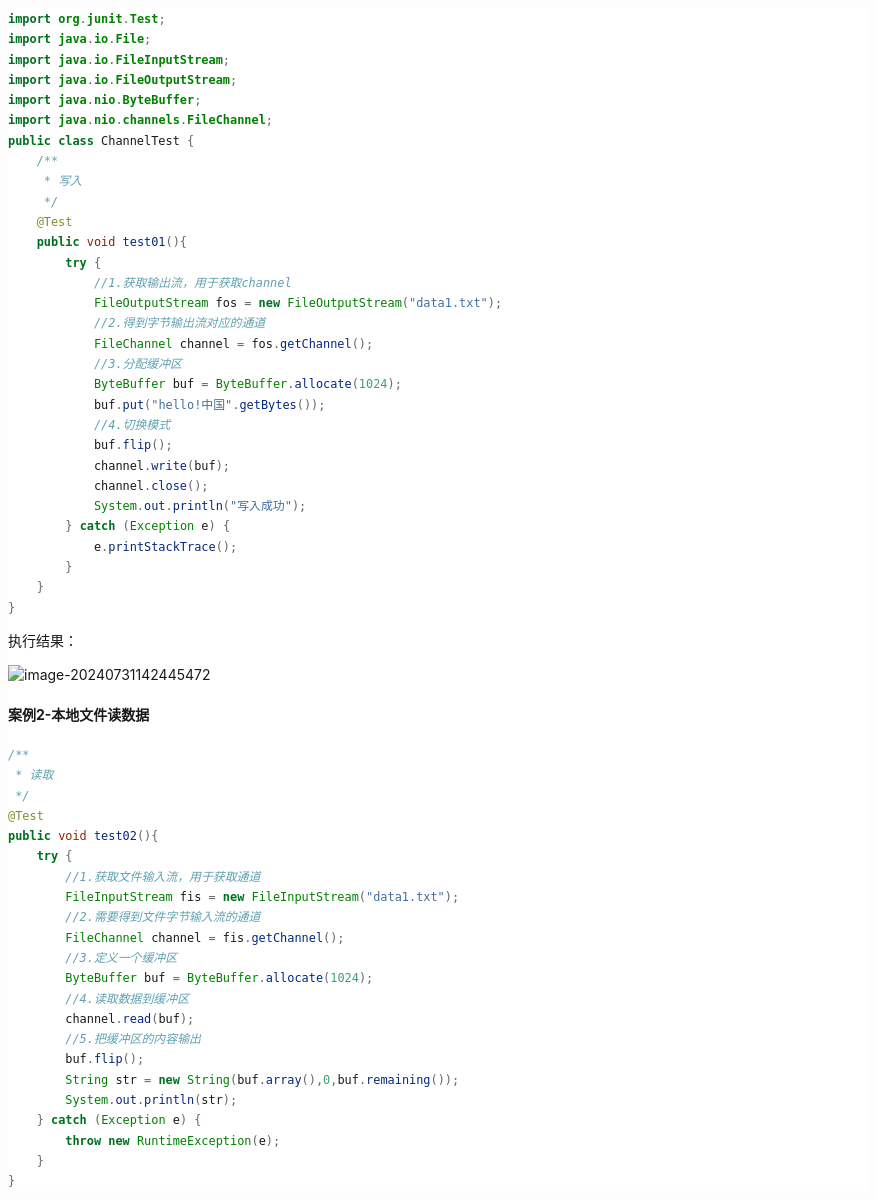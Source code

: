 ```java
import org.junit.Test;
import java.io.File;
import java.io.FileInputStream;
import java.io.FileOutputStream;
import java.nio.ByteBuffer;
import java.nio.channels.FileChannel;
public class ChannelTest {
    /**
     * 写入
     */
    @Test
    public void test01(){
        try {
            //1.获取输出流，用于获取channel
            FileOutputStream fos = new FileOutputStream("data1.txt");
            //2.得到字节输出流对应的通道
            FileChannel channel = fos.getChannel();
            //3.分配缓冲区
            ByteBuffer buf = ByteBuffer.allocate(1024);
            buf.put("hello!中国".getBytes());
            //4.切换模式
            buf.flip();
            channel.write(buf);
            channel.close();
            System.out.println("写入成功");
        } catch (Exception e) {
            e.printStackTrace();
        }
    }
}
```

执行结果：

![image-20240731142445472](https://bucket-linxc.oss-cn-guangzhou.aliyuncs.com/images/image-20240731142445472.png)

#### 案例2-本地文件读数据

```java
/**
 * 读取
 */
@Test
public void test02(){
    try {
        //1.获取文件输入流，用于获取通道
        FileInputStream fis = new FileInputStream("data1.txt");
        //2.需要得到文件字节输入流的通道
        FileChannel channel = fis.getChannel();
        //3.定义一个缓冲区
        ByteBuffer buf = ByteBuffer.allocate(1024);
        //4.读取数据到缓冲区
        channel.read(buf);
        //5.把缓冲区的内容输出
        buf.flip();
        String str = new String(buf.array(),0,buf.remaining());
        System.out.println(str);
    } catch (Exception e) {
        throw new RuntimeException(e);
    }
}
```
